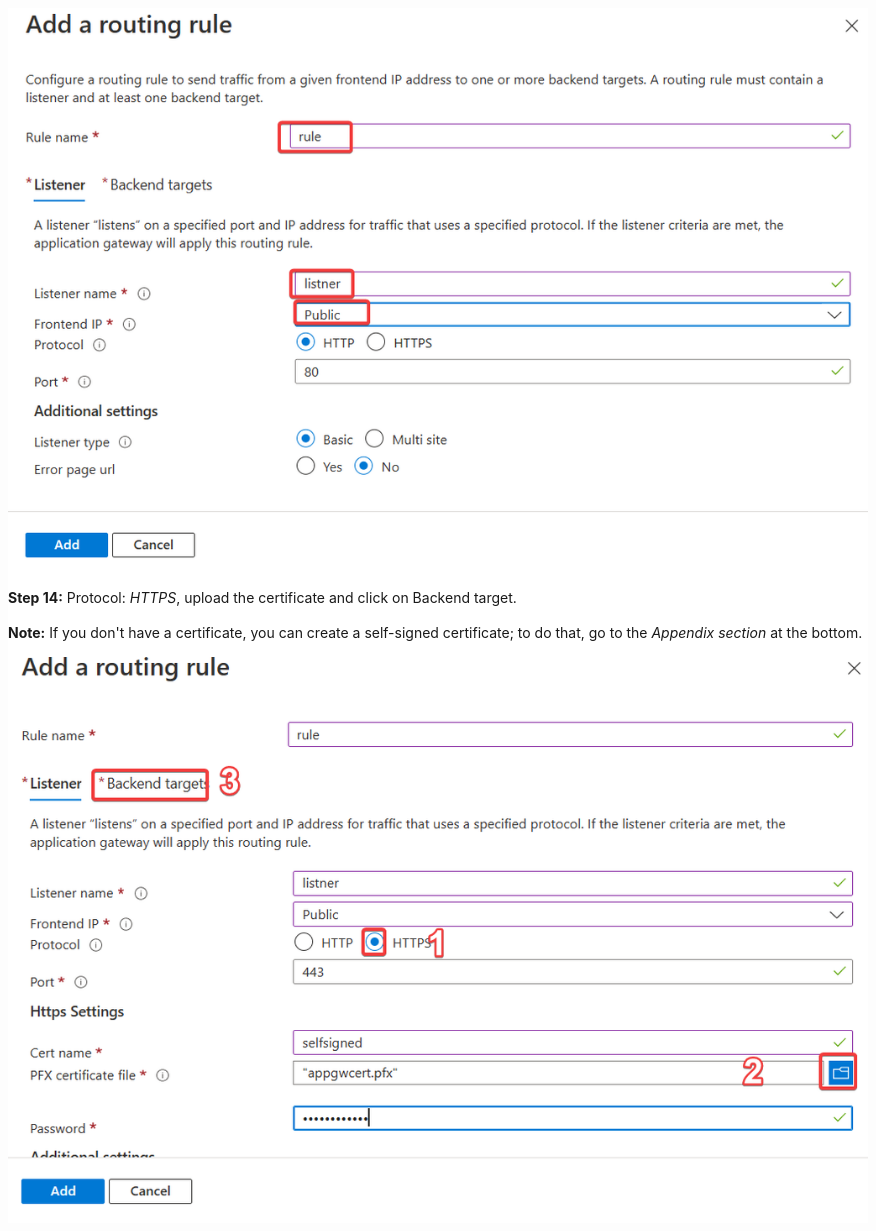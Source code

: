 ![](images/2_defending_against_web_application_ii/23.png)

**Step 14:** Protocol: *HTTPS*, upload the certificate and click on Backend target.

**Note:** If you don't have a certificate, you can create a self-signed certificate; to do that, go to the *Appendix section* at the bottom.

![](images/2_defending_against_web_application_ii/24.png)